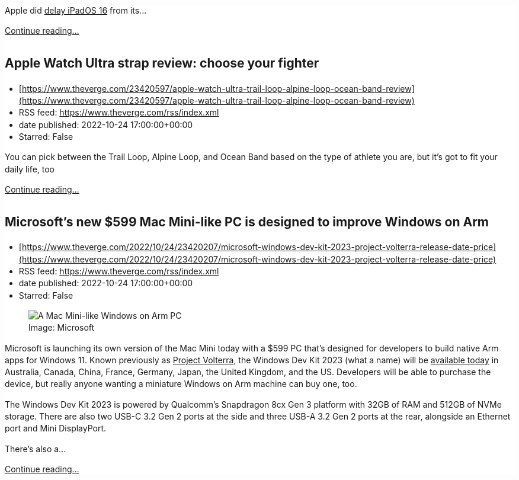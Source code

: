 <p id="vY3iRm">Apple did <a href="https://www.theverge.com/2022/8/23/23318437/ipados-16-delay-release-after-ios-stage-manager">delay iPadOS 16</a> from its...</p>
  <p>
    <a href="https://www.theverge.com/2022/10/24/23417117/ios-ipados-16-1-now-available-stage-manager-live-activities-matter">Continue reading&hellip;</a>
  </p>

## Apple Watch Ultra strap review: choose your fighter
 - [https://www.theverge.com/23420597/apple-watch-ultra-trail-loop-alpine-loop-ocean-band-review](https://www.theverge.com/23420597/apple-watch-ultra-trail-loop-alpine-loop-ocean-band-review)
 - RSS feed: https://www.theverge.com/rss/index.xml
 - date published: 2022-10-24 17:00:00+00:00
 - Starred: False

<p>You can pick between the Trail Loop, Alpine Loop, and Ocean Band based on the type of athlete you are, but it’s got to fit your daily life, too</p>
  <p>
    <a href="https://www.theverge.com/23420597/apple-watch-ultra-trail-loop-alpine-loop-ocean-band-review">Continue reading&hellip;</a>
  </p>

## Microsoft’s new $599 Mac Mini-like PC is designed to improve Windows on Arm
 - [https://www.theverge.com/2022/10/24/23420207/microsoft-windows-dev-kit-2023-project-volterra-release-date-price](https://www.theverge.com/2022/10/24/23420207/microsoft-windows-dev-kit-2023-project-volterra-release-date-price)
 - RSS feed: https://www.theverge.com/rss/index.xml
 - date published: 2022-10-24 17:00:00+00:00
 - Starred: False

<figure>
      <img alt="A Mac Mini-like Windows on Arm PC" src="https://cdn.vox-cdn.com/thumbor/nvx1pstL8RS8PK36D0EgiziRnao=/313x0:3688x2250/1310x873/cdn.vox-cdn.com/uploads/chorus_image/image/71536976/Image_1_Under_Embargo_Until_October_24_at_10am_PT.0.jpg" />
        <figcaption>Image: Microsoft</figcaption>
    </figure>

  <p id="yrmwJn">Microsoft is launching its own version of the Mac Mini today with a $599 PC that’s designed for developers to build native Arm apps for Windows 11. Known previously as <a href="https://www.theverge.com/2022/5/24/23139475/microsoft-visual-studio-2022-native-arm-vs-code">Project Volterra</a>, the Windows Dev Kit 2023 (what a name) will be <a href="https://click.linksynergy.com/deeplink?id=nOD%2FrLJHOac&amp;mid=24542&amp;u1=verge&amp;murl=https%3A%2F%2Fwww.microsoft.com%2Fen-us%2Fd%2Fwindows-dev-kit-2023%2F94K0P67W7581%3Frtc%3D1%26activetab%3Dpivot%3Aoverviewtab" rel="sponsored nofollow noopener" target="_blank">available today</a> in Australia, Canada, China, France, Germany, Japan, the United Kingdom, and the US. Developers will be able to purchase the device, but really anyone wanting a miniature Windows on Arm machine can buy one, too.</p>
<p id="pQwa0T">The Windows Dev Kit 2023 is powered by Qualcomm’s Snapdragon 8cx Gen 3 platform with 32GB of RAM and 512GB of NVMe storage. There are also two USB-C 3.2 Gen 2 ports at the side and three USB-A 3.2 Gen 2 ports at the rear, alongside an Ethernet port and Mini DisplayPort.</p>
<p id="yrchRq">There’s also a...</p>
  <p>
    <a href="https://www.theverge.com/2022/10/24/23420207/microsoft-windows-dev-kit-2023-project-volterra-release-date-price">Continue reading&hellip;</a>
  </p>
